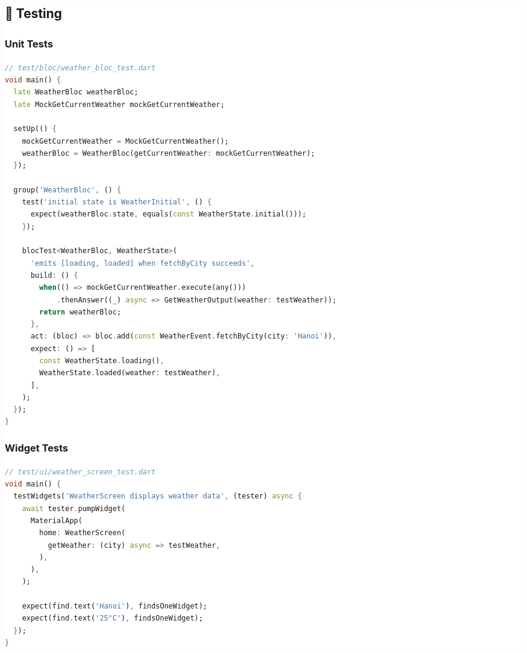 ## 🧪 Testing

### Unit Tests
```dart
// test/bloc/weather_bloc_test.dart
void main() {
  late WeatherBloc weatherBloc;
  late MockGetCurrentWeather mockGetCurrentWeather;

  setUp(() {
    mockGetCurrentWeather = MockGetCurrentWeather();
    weatherBloc = WeatherBloc(getCurrentWeather: mockGetCurrentWeather);
  });

  group('WeatherBloc', () {
    test('initial state is WeatherInitial', () {
      expect(weatherBloc.state, equals(const WeatherState.initial()));
    });

    blocTest<WeatherBloc, WeatherState>(
      'emits [loading, loaded] when fetchByCity succeeds',
      build: () {
        when(() => mockGetCurrentWeather.execute(any()))
            .thenAnswer((_) async => GetWeatherOutput(weather: testWeather));
        return weatherBloc;
      },
      act: (bloc) => bloc.add(const WeatherEvent.fetchByCity(city: 'Hanoi')),
      expect: () => [
        const WeatherState.loading(),
        WeatherState.loaded(weather: testWeather),
      ],
    );
  });
}
```

### Widget Tests
```dart
// test/ui/weather_screen_test.dart
void main() {
  testWidgets('WeatherScreen displays weather data', (tester) async {
    await tester.pumpWidget(
      MaterialApp(
        home: WeatherScreen(
          getWeather: (city) async => testWeather,
        ),
      ),
    );

    expect(find.text('Hanoi'), findsOneWidget);
    expect(find.text('25°C'), findsOneWidget);
  });
}
```
